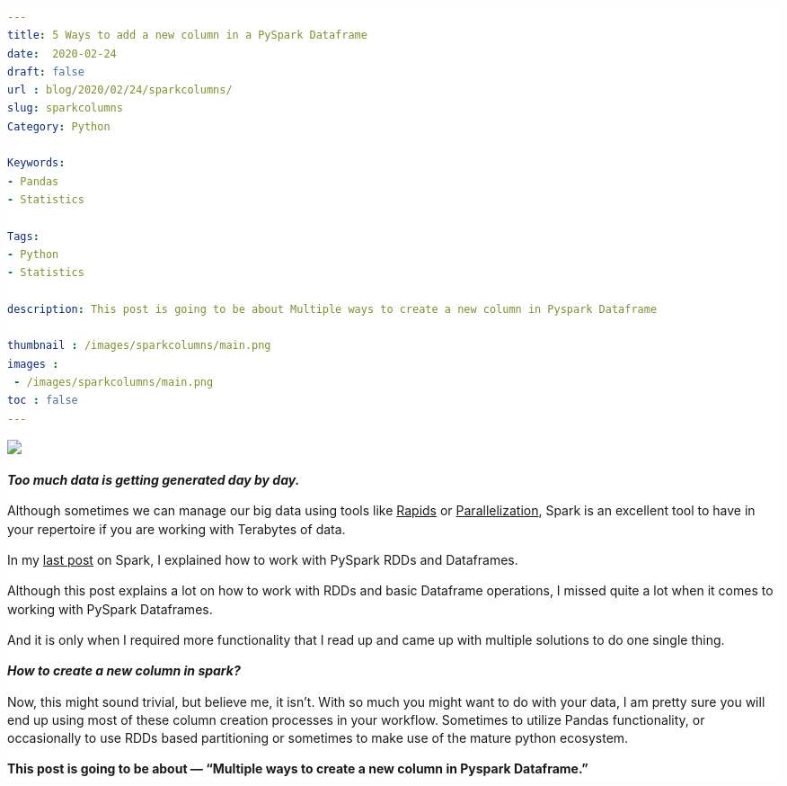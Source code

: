 ```yaml
---
title: 5 Ways to add a new column in a PySpark Dataframe
date:  2020-02-24
draft: false
url : blog/2020/02/24/sparkcolumns/
slug: sparkcolumns
Category: Python

Keywords:
- Pandas
- Statistics

Tags: 
- Python
- Statistics

description: This post is going to be about Multiple ways to create a new column in Pyspark Dataframe

thumbnail : /images/sparkcolumns/main.png
images :
 - /images/sparkcolumns/main.png
toc : false
---
```


![](/images/sparkcolumns/main.png)

***Too much data is getting generated day by day.***

Although sometimes we can manage our big data using tools like [Rapids](https://towardsdatascience.com/minimal-pandas-subset-for-data-scientist-on-gpu-d9a6c7759c7f?source=---------5------------------) or [Parallelization](https://towardsdatascience.com/add-this-single-word-to-make-your-pandas-apply-faster-90ee2fffe9e8?source=---------11------------------), Spark is an excellent tool to have in your repertoire if you are working with Terabytes of data.

In my [last post](https://towardsdatascience.com/the-hitchhikers-guide-to-handle-big-data-using-spark-90b9be0fe89a) on Spark, I explained how to work with PySpark RDDs and Dataframes.

Although this post explains a lot on how to work with RDDs and basic Dataframe operations, I missed quite a lot when it comes to working with PySpark Dataframes.

And it is only when I required more functionality that I read up and came up with multiple solutions to do one single thing.

***How to create a new column in spark?***

Now, this might sound trivial, but believe me, it isn’t. With so much you might want to do with your data, I am pretty sure you will end up using most of these column creation processes in your workflow. Sometimes to utilize Pandas functionality, or occasionally to use RDDs based partitioning or sometimes to make use of the mature python ecosystem.

**This post is going to be about — “Multiple ways to create a new column in Pyspark Dataframe.”**
